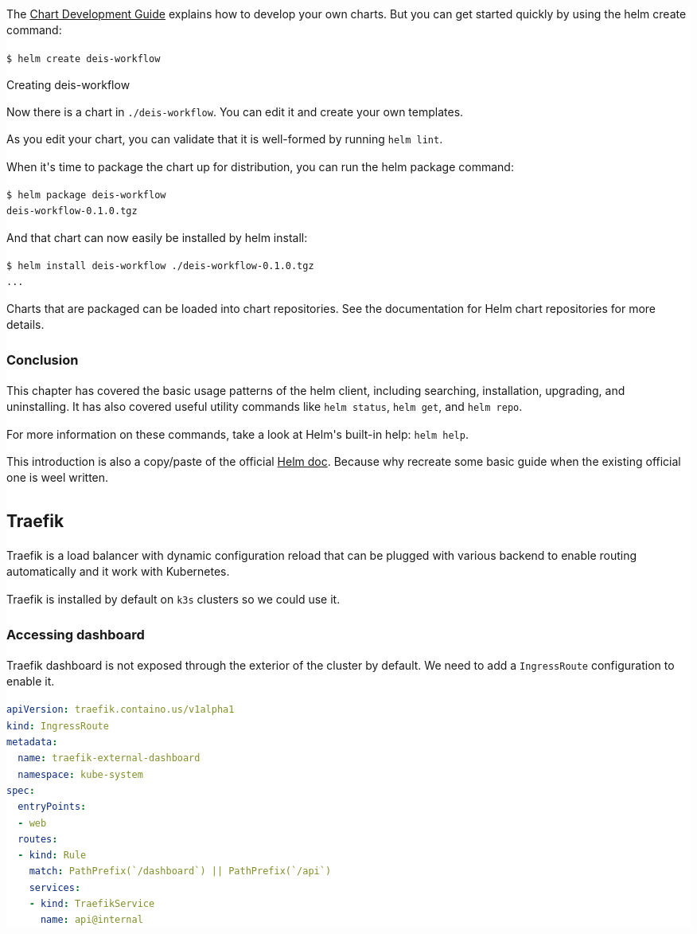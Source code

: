 The [Chart Development Guide](https://helm.sh/docs/topics/charts/) explains how to develop your own charts. But you can get started quickly by using the helm create command:

```bash
$ helm create deis-workflow
```
Creating deis-workflow

Now there is a chart in `./deis-workflow`. You can edit it and create your own templates.

As you edit your chart, you can validate that it is well-formed by running `helm lint`.

When it's time to package the chart up for distribution, you can run the helm package command:

```bash
$ helm package deis-workflow
deis-workflow-0.1.0.tgz
```

And that chart can now easily be installed by helm install:

```bash
$ helm install deis-workflow ./deis-workflow-0.1.0.tgz
...
```

Charts that are packaged can be loaded into chart repositories. See the documentation for Helm chart repositories for more details.


### Conclusion

This chapter has covered the basic usage patterns of the helm client, including searching, installation, upgrading, and uninstalling. It has also covered useful utility commands like `helm status`, `helm get`, and `helm repo`.

For more information on these commands, take a look at Helm's built-in help: `helm help`.

This introduction is also a copy/paste of the official [Helm doc](https://helm.sh/docs/intro/using_helm/). Because why recreate some basic guide when the existing official one is weel written.



## Traefik

Traefik is a load balancer with dynamic configuration reload that can be plugged with various backend to enable routing automatically and it work with Kubernetes.

Traefik is installed by default on `k3s` clusters so we could use it.

### Accessing dashboard

Traefik dashboard is not exposed through the exterior of the cluster by default. We need to add a `IngressRoute` configuration to enable it.

```yaml
apiVersion: traefik.containo.us/v1alpha1
kind: IngressRoute
metadata:
  name: traefik-external-dashboard
  namespace: kube-system
spec:
  entryPoints:
  - web
  routes:
  - kind: Rule
    match: PathPrefix(`/dashboard`) || PathPrefix(`/api`)
    services:
    - kind: TraefikService
      name: api@internal
```
